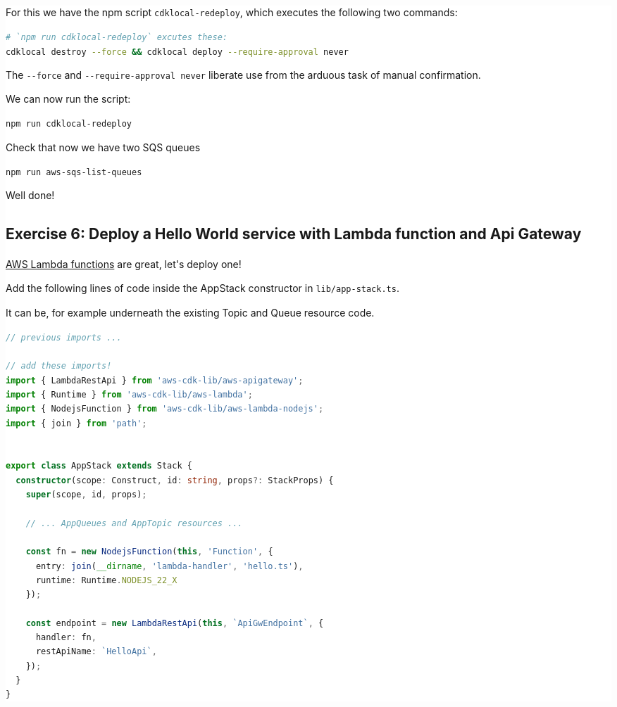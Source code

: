 For this we have the npm script `cdklocal-redeploy`,
which executes the following two commands:

```bash
# `npm run cdklocal-redeploy` excutes these:
cdklocal destroy --force && cdklocal deploy --require-approval never
```

The `--force` and `--require-approval never` liberate use from the arduous task of manual confirmation.

We can now run the script:

```bash
npm run cdklocal-redeploy
```

Check that now we have two SQS queues

```bash
npm run aws-sqs-list-queues
```

Well done!

## Exercise 6: Deploy a Hello World service with Lambda function and Api Gateway

[AWS Lambda functions](https://docs.aws.amazon.com/lambda/latest/dg/welcome.html) are great, let's deploy one!

Add the following lines of code inside the AppStack constructor in `lib/app-stack.ts`.

It can be, for example underneath the existing Topic and Queue resource code.

```typescript
// previous imports ...

// add these imports!
import { LambdaRestApi } from 'aws-cdk-lib/aws-apigateway';
import { Runtime } from 'aws-cdk-lib/aws-lambda';
import { NodejsFunction } from 'aws-cdk-lib/aws-lambda-nodejs';
import { join } from 'path';


export class AppStack extends Stack {
  constructor(scope: Construct, id: string, props?: StackProps) {
    super(scope, id, props);

    // ... AppQueues and AppTopic resources ...

    const fn = new NodejsFunction(this, 'Function', {
      entry: join(__dirname, 'lambda-handler', 'hello.ts'),
      runtime: Runtime.NODEJS_22_X
    });

    const endpoint = new LambdaRestApi(this, `ApiGwEndpoint`, {
      handler: fn,
      restApiName: `HelloApi`,
    });
  }
}
```
